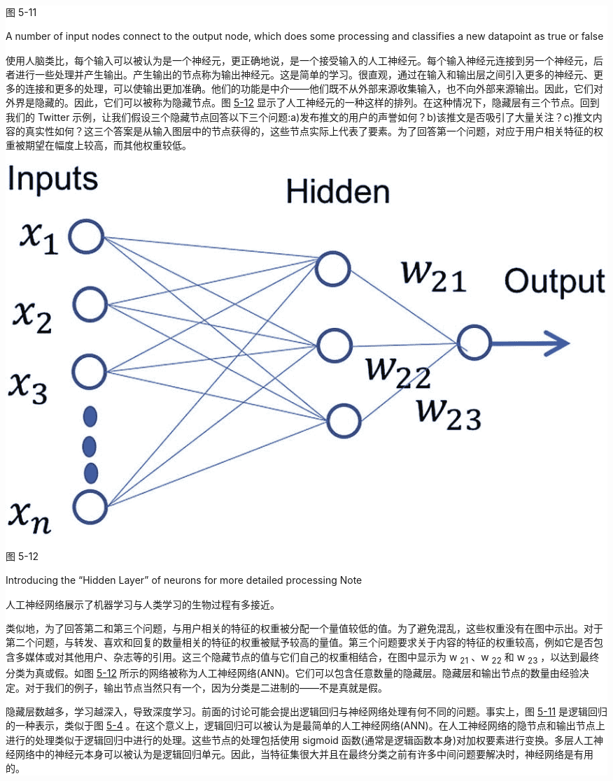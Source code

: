 图 5-11

A number of input nodes connect to the output node, which does some processing and classifies a new datapoint as true or false

使用人脑类比，每个输入可以被认为是一个神经元，更正确地说，是一个接受输入的人工神经元。每个输入神经元连接到另一个神经元，后者进行一些处理并产生输出。产生输出的节点称为输出神经元。这是简单的学习。很直观，通过在输入和输出层之间引入更多的神经元、更多的连接和更多的处理，可以使输出更加准确。他们的功能是中介——他们既不从外部来源收集输入，也不向外部来源输出。因此，它们对外界是隐藏的。因此，它们可以被称为隐藏节点。图 [5-12](#Fig12) 显示了人工神经元的一种这样的排列。在这种情况下，隐藏层有三个节点。回到我们的 Twitter 示例，让我们假设三个隐藏节点回答以下三个问题:a)发布推文的用户的声誉如何？b)该推文是否吸引了大量关注？c)推文内容的真实性如何？这三个答案是从输入图层中的节点获得的，这些节点实际上代表了要素。为了回答第一个问题，对应于用户相关特征的权重被期望在幅度上较高，而其他权重较低。

![A436227_1_En_5_Fig12_HTML.jpg](img/A436227_1_En_5_Fig12_HTML.jpg)

图 5-12

Introducing the “Hidden Layer” of neurons for more detailed processing Note

人工神经网络展示了机器学习与人类学习的生物过程有多接近。

类似地，为了回答第二和第三个问题，与用户相关的特征的权重被分配一个量值较低的值。为了避免混乱，这些权重没有在图中示出。对于第二个问题，与转发、喜欢和回复的数量相关的特征的权重被赋予较高的量值。第三个问题要求关于内容的特征的权重较高，例如它是否包含多媒体或对其他用户、杂志等的引用。这三个隐藏节点的值与它们自己的权重相结合，在图中显示为 w <sub>21</sub> 、w <sub>22</sub> 和 w <sub>23</sub> ，以达到最终分类为真或假。如图 [5-12](#Fig12) 所示的网络被称为人工神经网络(ANN)。它们可以包含任意数量的隐藏层。隐藏层和输出节点的数量由经验决定。对于我们的例子，输出节点当然只有一个，因为分类是二进制的——不是真就是假。

隐藏层数越多，学习越深入，导致深度学习。前面的讨论可能会提出逻辑回归与神经网络处理有何不同的问题。事实上，图 [5-11](#Fig11) 是逻辑回归的一种表示，类似于图 [5-4](#Fig4) 。在这个意义上，逻辑回归可以被认为是最简单的人工神经网络(ANN)。在人工神经网络的隐节点和输出节点上进行的处理类似于逻辑回归中进行的处理。这些节点的处理包括使用 sigmoid 函数(通常是逻辑函数本身)对加权要素进行变换。多层人工神经网络中的神经元本身可以被认为是逻辑回归单元。因此，当特征集很大并且在最终分类之前有许多中间问题要解决时，神经网络是有用的。
